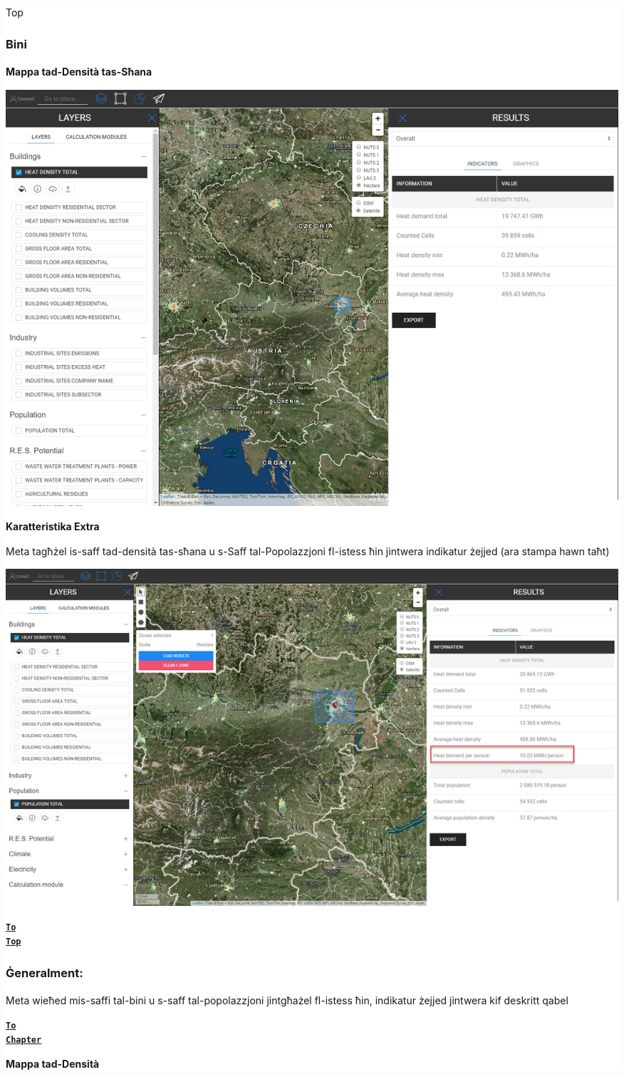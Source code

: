 Top</code></strong></a></p><h3><a class="anchor" id="buildings" href="#buildings"><i class="fa fa-link"></i></a> Bini</h3><p> <strong>Mappa tad-Densità tas-Sħana</strong></p><p><img alt="hdm.png" src="../images/general_tool_functionalities_and_structure/hdm.png"/></p><p> <strong>Karatteristika Extra</strong></p><p> Meta tagħżel is-saff tad-densità tas-sħana u s-Saff tal-Popolazzjoni fl-istess ħin jintwera indikatur żejjed (ara stampa hawn taħt)</p><p><img alt="hdm2.png" src="../images/general_tool_functionalities_and_structure/hdm2.png"/></p><p> <a href="#table-of-contents"><strong><code>To Top</code></strong></a></p><h3><a class="anchor" id="in-general-" href="#in-general-"><i class="fa fa-link"></i></a> Ġeneralment:</h3><p> Meta wieħed mis-saffi tal-bini u s-saff tal-popolazzjoni jintgħażel fl-istess ħin, indikatur żejjed jintwera kif deskritt qabel</p><p><ins> <code><strong><a href="#indicators-for-raster-layers">To Chapter</a></strong></code></ins></p><p> <strong>Mappa tad-Densità